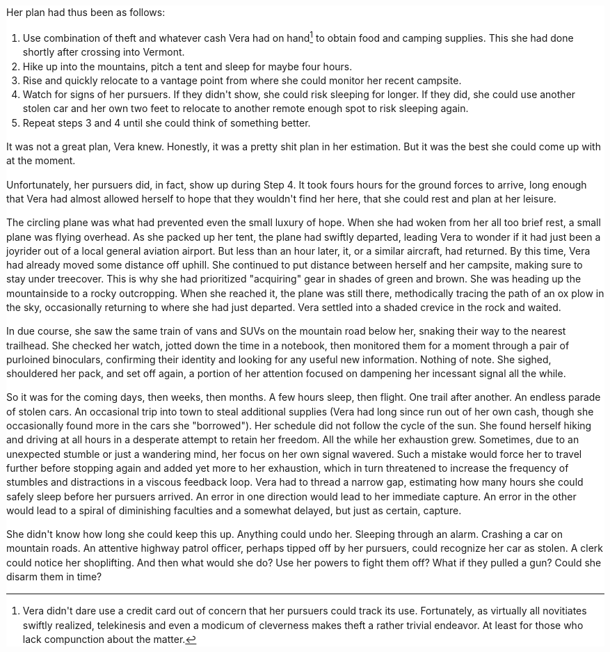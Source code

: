 Her plan had thus been as follows:

1) Use combination of theft and whatever cash Vera had on hand[^6] to obtain food and camping supplies. This she had done shortly after crossing into Vermont.
2) Hike up into the mountains, pitch a tent and sleep for maybe four hours.
3) Rise and quickly relocate to a vantage point from where she could monitor her recent campsite.
4) Watch for signs of her pursuers. If they didn't show, she could risk sleeping for longer. If they did, she could use another stolen car and her own two feet to relocate to another remote enough spot to risk sleeping again.
5) Repeat steps 3 and 4 until she could think of something better.

[^6]:Vera didn't dare use a credit card out of concern that her pursuers could track its use. Fortunately, as virtually all novitiates swiftly realized, telekinesis and even a modicum of cleverness makes theft a rather trivial endeavor. At least for those who lack compunction about the matter.  

It was not a great plan, Vera knew. Honestly, it was a pretty shit plan in her estimation. But it was the best she could come up with at the moment. 

Unfortunately, her pursuers did, in fact, show up during Step 4. It took fours hours for the ground forces to arrive, long enough that Vera had almost allowed herself to hope that they wouldn't find her here, that she could rest and plan at her leisure.

The circling plane was what had prevented even the small luxury of hope. When she had woken from her all too brief rest, a small plane was flying overhead. As she packed up her tent, the plane had swiftly departed, leading Vera to wonder if it had just been a joyrider out of a local general aviation airport. But less than an hour later, it, or a similar aircraft, had returned. By this time, Vera had already moved some distance off uphill. She continued to put distance between herself and her campsite, making sure to stay under treecover. This is why she had prioritized "acquiring" gear in shades of green and brown. She was heading up the mountainside to a rocky outcropping. When she reached it, the plane was still there, methodically tracing the path of an ox plow in the sky, occasionally returning to where she had just departed. Vera settled into a shaded crevice in the rock and waited.

In due course, she saw the same train of vans and SUVs on the mountain road below her, snaking their way to the nearest trailhead. She checked her watch, jotted down the time in a notebook, then monitored them for a moment through a pair of purloined binoculars, confirming their identity and looking for any useful new information. Nothing of note. She sighed, shouldered her pack, and set off again, a portion of her attention focused on dampening her incessant signal all the while. 

So it was for the coming days, then weeks, then months. A few hours sleep, then flight. One trail after another. An endless parade of stolen cars. An occasional trip into town to steal additional supplies (Vera had long since run out of her own cash, though she occasionally found more in the cars she "borrowed"). Her schedule did not follow the cycle of the sun. She found herself hiking and driving at all hours in a desperate attempt to retain her freedom. All the while her exhaustion grew. Sometimes, due to an unexpected stumble or just a wandering mind, her focus on her own signal wavered. Such a mistake would force her to travel further before stopping again and added yet more to her exhaustion, which in turn threatened to increase the frequency of stumbles and distractions in a viscous feedback loop. Vera had to thread a narrow gap, estimating how many hours she could safely sleep before her pursuers arrived. An error in one direction would lead to her immediate capture. An error in the other would lead to a spiral of diminishing faculties and a somewhat delayed, but just as certain, capture.

She didn't know how long she could keep this up. Anything could undo her. Sleeping through an alarm. Crashing a car on mountain roads. An attentive highway patrol officer, perhaps tipped off by her pursuers, could recognize her car as stolen. A clerk could notice her shoplifting. And then what would she do? Use her powers to fight them off? What if they pulled a gun? Could she disarm them in time?


[^2]: As a career fugitive, one of the more handy uses of Vera's powers was the ability to easily find car keys hidden inside or outside of cars. Or, if need be, simply unlocking and starting the vehicle without the key at all. It was simply a matter of manually hitting certain buttons and turning certain knobs. Older cars at least. Modern cars with their digital cryptographic security systems were becoming an increasing problem. Thankfully it takes many years for the old cars to disappear off the streets, doubly so in New Mexico.
[^3]: Future conversations with novitiates taught her that this is a common oversight during an awakening. Observation requires a certain stillness of mind that is typically in short supply amid the mix of excitement and terror that novitiates are experiencing.
[^4]: As many, if not most, national governments were active collaborators of the HDU or regional equivalent, this was commonly no mere pretense. Many of the HDU agents wore two hats, spending most of their time as officers in a more conventional authoritarian police unit. 
[^5]: Vera's phone presumably still lay abandoned in the bushes by the entrance of the campus building that she had sprinted through. She assumed that any organization with these kind of resources might very well have the ability to engage in much more mundane methods of locating a person, so she had elected not to bring the phone with her.
[^15]: In order to preserve operational security, no single person in the Sodality knew all of the safe house locations, not even Vera. She knew the cities of each one, which was more than most, but only a few of the specific addresses. Ezekiel knew the specific address of their central California site because he himself had set it up. For the others he only knew general regions.
[^9]: Vera's hair was a straight black, kept short, Delilah's a long wavy brown that Vera was frequently called upon to braid, an action that Vera took great pleasure in, though she never told Delilah as much. Vera would later refer to this as one of her greatest regrets.